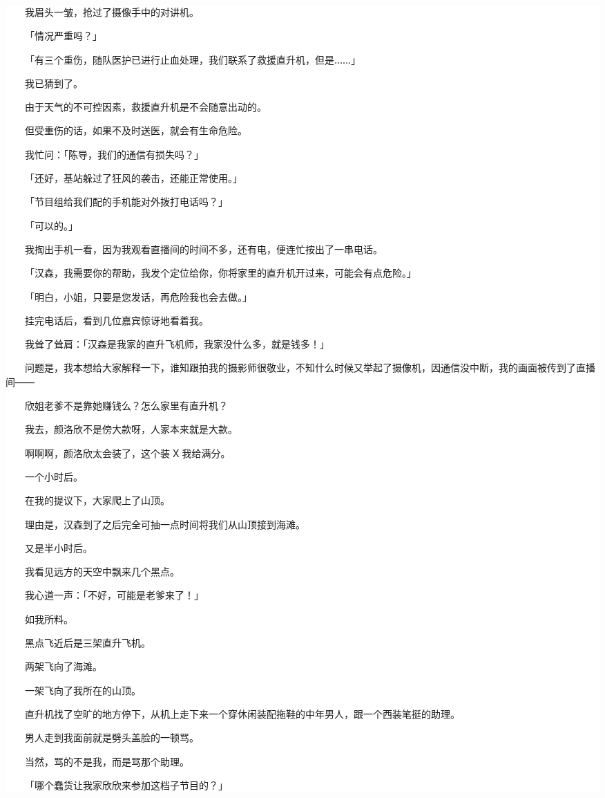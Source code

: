 &emsp;&emsp;我眉头一皱，抢过了摄像手中的对讲机。  
  
&emsp;&emsp;「情况严重吗？」  
  
&emsp;&emsp;「有三个重伤，随队医护已进行止血处理，我们联系了救援直升机，但是……」  
  
&emsp;&emsp;我已猜到了。  
  
&emsp;&emsp;由于天气的不可控因素，救援直升机是不会随意出动的。  
  
&emsp;&emsp;但受重伤的话，如果不及时送医，就会有生命危险。  
  
&emsp;&emsp;我忙问：「陈导，我们的通信有损失吗？」  
  
&emsp;&emsp;「还好，基站躲过了狂风的袭击，还能正常使用。」  
  
&emsp;&emsp;「节目组给我们配的手机能对外拨打电话吗？」  
  
&emsp;&emsp;「可以的。」  
  
&emsp;&emsp;我掏出手机一看，因为我观看直播间的时间不多，还有电，便连忙按出了一串电话。  
  
&emsp;&emsp;「汉森，我需要你的帮助，我发个定位给你，你将家里的直升机开过来，可能会有点危险。」  
  
&emsp;&emsp;「明白，小姐，只要是您发话，再危险我也会去做。」  
  
&emsp;&emsp;挂完电话后，看到几位嘉宾惊讶地看着我。  
  
&emsp;&emsp;我耸了耸肩：「汉森是我家的直升飞机师，我家没什么多，就是钱多！」  
  
&emsp;&emsp;问题是，我本想给大家解释一下，谁知跟拍我的摄影师很敬业，不知什么时候又举起了摄像机，因通信没中断，我的画面被传到了直播间——  
  
&emsp;&emsp;欣姐老爹不是靠她赚钱么？怎么家里有直升机？  
  
&emsp;&emsp;我去，颜洛欣不是傍大款呀，人家本来就是大款。  
  
&emsp;&emsp;啊啊啊，颜洛欣太会装了，这个装 X 我给满分。  
  
&emsp;&emsp;一个小时后。  
  
&emsp;&emsp;在我的提议下，大家爬上了山顶。  
  
&emsp;&emsp;理由是，汉森到了之后完全可抽一点时间将我们从山顶接到海滩。  
  
&emsp;&emsp;又是半小时后。  
  
&emsp;&emsp;我看见远方的天空中飘来几个黑点。  
  
&emsp;&emsp;我心道一声：「不好，可能是老爹来了！」  
  
&emsp;&emsp;如我所料。  
  
&emsp;&emsp;黑点飞近后是三架直升飞机。  
  
&emsp;&emsp;两架飞向了海滩。  
  
&emsp;&emsp;一架飞向了我所在的山顶。  
  
&emsp;&emsp;直升机找了空旷的地方停下，从机上走下来一个穿休闲装配拖鞋的中年男人，跟一个西装笔挺的助理。  
  
&emsp;&emsp;男人走到我面前就是劈头盖脸的一顿骂。  
  
&emsp;&emsp;当然，骂的不是我，而是骂那个助理。  
  
&emsp;&emsp;「哪个蠢货让我家欣欣来参加这档子节目的？」  
  